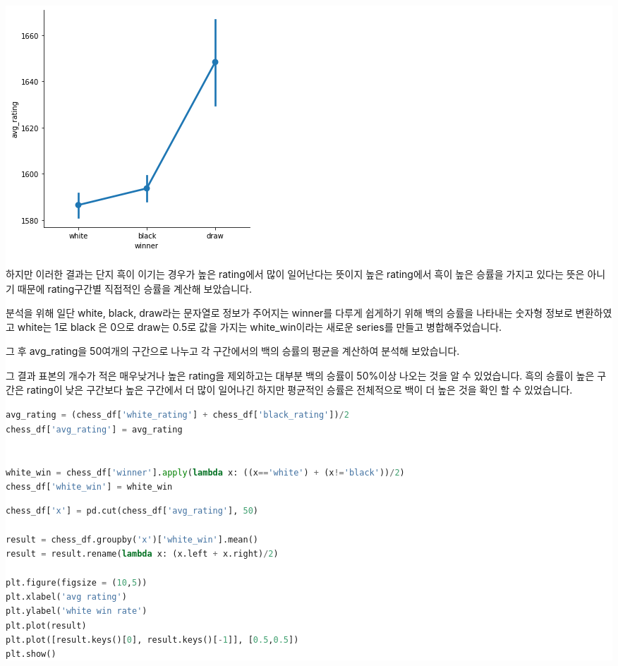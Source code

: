 ![png](/assets/images/4.%20EDA_files/4.%20EDA_21_0.png)


하지만 이러한 결과는 단지 흑이 이기는 경우가 높은 rating에서 많이 일어난다는 뜻이지 높은 rating에서 흑이 높은 승률을 가지고 있다는 뜻은 아니기 때문에 rating구간별 직접적인 승률을 계산해 보았습니다.

분석을 위해 일단 white, black, draw라는 문자열로 정보가 주어지는 winner를 다루게 쉽게하기 위해 백의 승률을 나타내는 숫자형 정보로 변환하였고 white는 1로 black 은 0으로 draw는 0.5로 값을 가지는 white_win이라는 새로운 series를 만들고 병합해주었습니다.  

그 후 avg_rating을 50여개의 구간으로 나누고 각 구간에서의 백의 승률의 평균을 계산하여 분석해 보았습니다.  

그 결과 표본의 개수가 적은 매우낮거나 높은 rating을 제외하고는 대부분 백의 승률이 50%이상 나오는 것을 알 수 있었습니다. 흑의 승률이 높은 구간은 rating이 낮은 구간보다 높은 구간에서 더 많이 일어나긴 하지만 평균적인 승률은 전체적으로 백이 더 높은 것을 확인 할 수 있었습니다.  


```python
avg_rating = (chess_df['white_rating'] + chess_df['black_rating'])/2
chess_df['avg_rating'] = avg_rating


white_win = chess_df['winner'].apply(lambda x: ((x=='white') + (x!='black'))/2)
chess_df['white_win'] = white_win
```


```python
chess_df['x'] = pd.cut(chess_df['avg_rating'], 50)

result = chess_df.groupby('x')['white_win'].mean()
result = result.rename(lambda x: (x.left + x.right)/2)

plt.figure(figsize = (10,5))
plt.xlabel('avg rating')
plt.ylabel('white win rate')
plt.plot(result)
plt.plot([result.keys()[0], result.keys()[-1]], [0.5,0.5])
plt.show()
```
